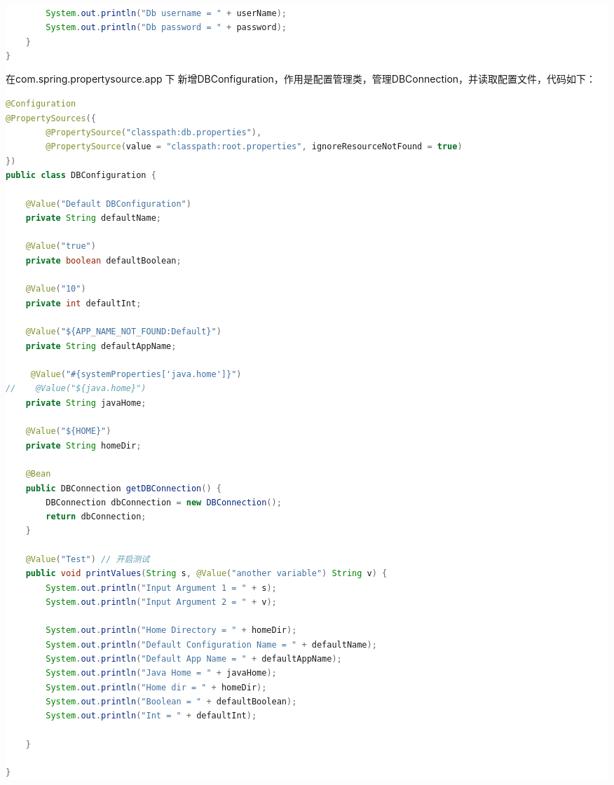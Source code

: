 ```java
        System.out.println("Db username = " + userName);
        System.out.println("Db password = " + password);
    }
}
```

在com.spring.propertysource.app 下 新增DBConfiguration，作用是配置管理类，管理DBConnection，并读取配置文件，代码如下：

```java
@Configuration
@PropertySources({
        @PropertySource("classpath:db.properties"),
        @PropertySource(value = "classpath:root.properties", ignoreResourceNotFound = true)
})
public class DBConfiguration {

    @Value("Default DBConfiguration")
    private String defaultName;

    @Value("true")
    private boolean defaultBoolean;

    @Value("10")
    private int defaultInt;

    @Value("${APP_NAME_NOT_FOUND:Default}")
    private String defaultAppName;

     @Value("#{systemProperties['java.home']}")
//    @Value("${java.home}")
    private String javaHome;

    @Value("${HOME}")
    private String homeDir;

    @Bean
    public DBConnection getDBConnection() {
        DBConnection dbConnection = new DBConnection();
        return dbConnection;
    }

    @Value("Test") // 开启测试
    public void printValues(String s, @Value("another variable") String v) {
        System.out.println("Input Argument 1 = " + s);
        System.out.println("Input Argument 2 = " + v);

        System.out.println("Home Directory = " + homeDir);
        System.out.println("Default Configuration Name = " + defaultName);
        System.out.println("Default App Name = " + defaultAppName);
        System.out.println("Java Home = " + javaHome);
        System.out.println("Home dir = " + homeDir);
        System.out.println("Boolean = " + defaultBoolean);
        System.out.println("Int = " + defaultInt);

    }

}
```
